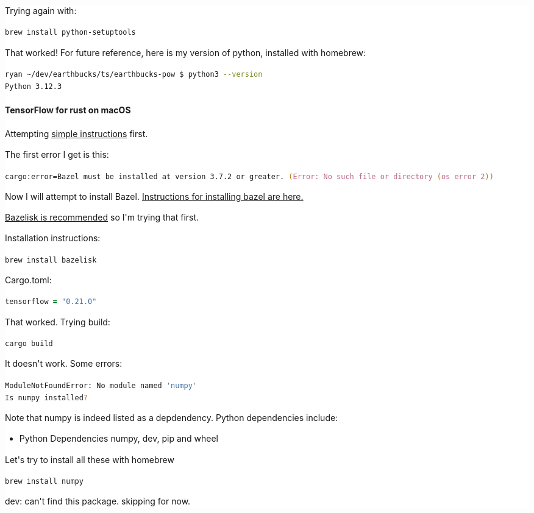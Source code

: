 Trying again with:
```zsh
brew install python-setuptools
```

That worked! For future reference, here is my version of python, installed with homebrew:

```zsh
ryan ~/dev/earthbucks/ts/earthbucks-pow $ python3 --version
Python 3.12.3
```

#### TensorFlow for rust on macOS

Attempting [simple instructions](https://github.com/tensorflow/rust) first.

The first error I get is this:

```zsh
cargo:error=Bazel must be installed at version 3.7.2 or greater. (Error: No such file or directory (os error 2))
```

Now I will attempt to install Bazel. [Instructions for installing bazel are here.](https://bazel.build/install/os-x)

[Bazelisk is recommended](https://bazel.build/install/bazelisk) so I'm trying that first.

Installation instructions:

```zsh
brew install bazelisk
```

Cargo.toml:

```zsh
tensorflow = "0.21.0"
```

That worked. Trying build:

```zsh
cargo build
```

It doesn't work. Some errors:

```zsh
ModuleNotFoundError: No module named 'numpy'
Is numpy installed?
```

Note that numpy is indeed listed as a depdendency. Python dependencies include:
- Python Dependencies numpy, dev, pip and wheel

Let's try to install all these with homebrew

```zsh
brew install numpy
```

dev: can't find this package. skipping for now.
